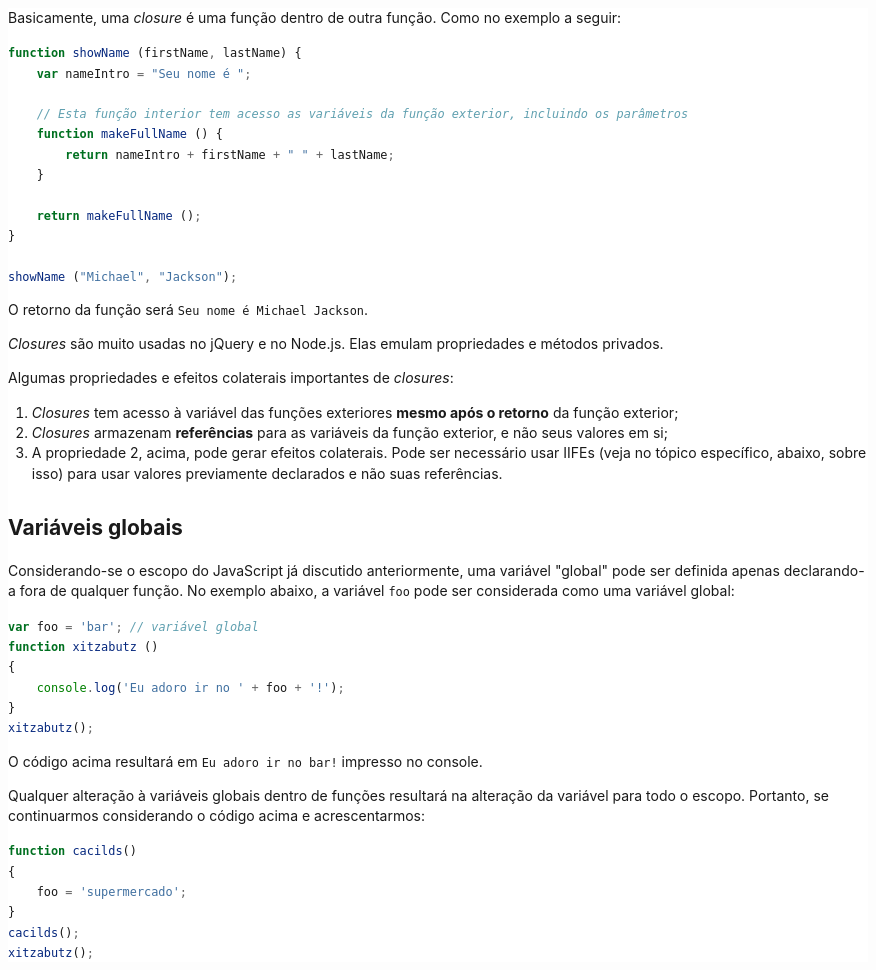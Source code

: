 Basicamente, uma *closure* é uma função dentro de outra função. Como no exemplo a seguir:

```javascript
function showName (firstName, lastName) {
    var nameIntro = "Seu nome é ";

    // Esta função interior tem acesso as variáveis da função exterior, incluindo os parâmetros
    function makeFullName () {
        return nameIntro + firstName + " " + lastName;
    }

    return makeFullName ();
}

showName ("Michael", "Jackson");
```

O retorno da função será `Seu nome é Michael Jackson`.

*Closures* são muito usadas no jQuery e no Node.js. Elas emulam propriedades e métodos privados.

Algumas propriedades e efeitos colaterais importantes de *closures*:
1. *Closures* tem acesso à variável das funções exteriores **mesmo após o retorno** da função exterior;
2. *Closures* armazenam **referências** para as variáveis da função exterior, e não seus valores em si;
3. A propriedade 2, acima, pode gerar efeitos colaterais. Pode ser necessário usar IIFEs (veja no tópico específico, abaixo, sobre isso) para usar valores previamente declarados e não suas referências.

## Variáveis globais

Considerando-se o escopo do JavaScript já discutido anteriormente, uma variável "global" pode ser definida apenas declarando-a fora de qualquer função. No exemplo abaixo, a variável `foo` pode ser considerada como uma variável global:

```javascript
var foo = 'bar'; // variável global
function xitzabutz ()
{
    console.log('Eu adoro ir no ' + foo + '!');
}
xitzabutz();
```

O código acima resultará em `Eu adoro ir no bar!` impresso no console.

Qualquer alteração à variáveis globais dentro de funções resultará na alteração da variável para todo o escopo. Portanto, se continuarmos considerando o código acima e acrescentarmos:

```javascript
function cacilds()
{
    foo = 'supermercado';
}
cacilds();
xitzabutz();
```
